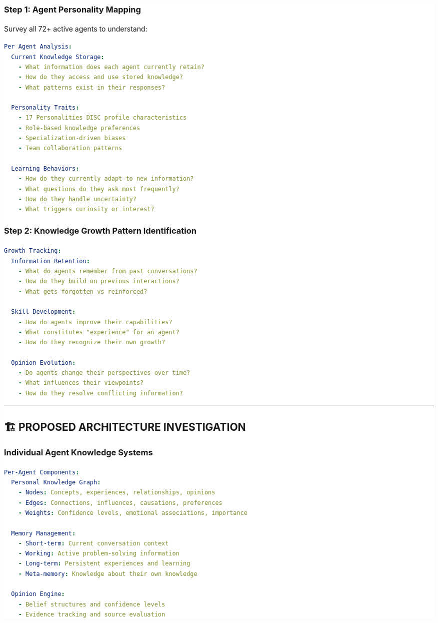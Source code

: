 ### **Step 1: Agent Personality Mapping**
Survey all 72+ active agents to understand:

```yaml
Per Agent Analysis:
  Current Knowledge Storage:
    - What information does each agent currently retain?
    - How do they access and use stored knowledge?
    - What patterns exist in their responses?

  Personality Traits:
    - 17 Personalities DISC profile characteristics
    - Role-based knowledge preferences
    - Specialization-driven biases
    - Team collaboration patterns

  Learning Behaviors:
    - How do they currently adapt to new information?
    - What questions do they ask most frequently?
    - How do they handle uncertainty?
    - What triggers curiosity or interest?
```

### **Step 2: Knowledge Growth Pattern Identification**
```yaml
Growth Tracking:
  Information Retention:
    - What do agents remember from past conversations?
    - How do they build on previous interactions?
    - What gets forgotten vs reinforced?

  Skill Development:
    - How do agents improve their capabilities?
    - What constitutes "experience" for an agent?
    - How do they recognize their own growth?

  Opinion Evolution:
    - Do agents change their perspectives over time?
    - What influences their viewpoints?
    - How do they resolve conflicting information?
```

---

## 🏗️ PROPOSED ARCHITECTURE INVESTIGATION

### **Individual Agent Knowledge Systems**
```yaml
Per-Agent Components:
  Personal Knowledge Graph:
    - Nodes: Concepts, experiences, relationships, opinions
    - Edges: Connections, influences, causations, preferences
    - Weights: Confidence levels, emotional associations, importance

  Memory Management:
    - Short-term: Current conversation context
    - Working: Active problem-solving information
    - Long-term: Persistent experiences and learning
    - Meta-memory: Knowledge about their own knowledge

  Opinion Engine:
    - Belief structures and confidence levels
    - Evidence tracking and source evaluation
```